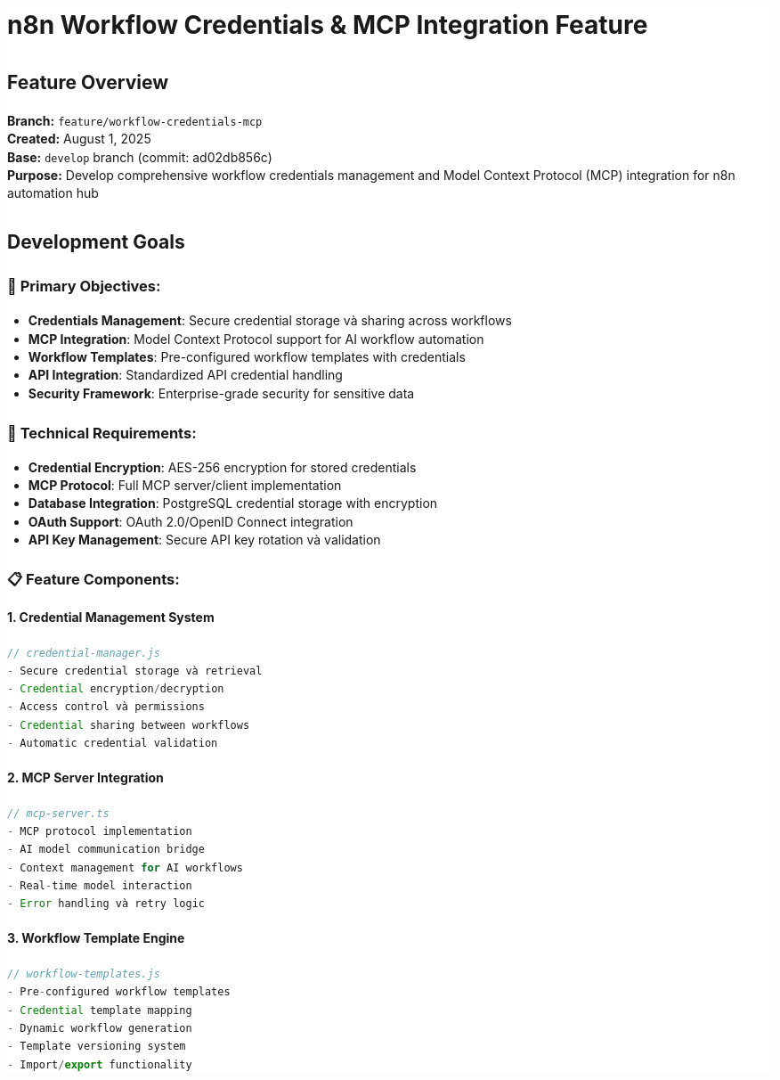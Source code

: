 # n8n Workflow Credentials & MCP Integration Feature

## Feature Overview
**Branch:** `feature/workflow-credentials-mcp`  
**Created:** August 1, 2025  
**Base:** `develop` branch (commit: ad02db856c)  
**Purpose:** Develop comprehensive workflow credentials management and Model Context Protocol (MCP) integration for n8n automation hub

## Development Goals

### 🎯 **Primary Objectives:**
- **Credentials Management**: Secure credential storage và sharing across workflows
- **MCP Integration**: Model Context Protocol support for AI workflow automation
- **Workflow Templates**: Pre-configured workflow templates with credentials
- **API Integration**: Standardized API credential handling
- **Security Framework**: Enterprise-grade security for sensitive data

### 🔧 **Technical Requirements:**
- **Credential Encryption**: AES-256 encryption for stored credentials
- **MCP Protocol**: Full MCP server/client implementation
- **Database Integration**: PostgreSQL credential storage with encryption
- **OAuth Support**: OAuth 2.0/OpenID Connect integration
- **API Key Management**: Secure API key rotation và validation

### 📋 **Feature Components:**

#### **1. Credential Management System**
```javascript
// credential-manager.js
- Secure credential storage và retrieval
- Credential encryption/decryption
- Access control và permissions
- Credential sharing between workflows
- Automatic credential validation
```

#### **2. MCP Server Integration**
```typescript
// mcp-server.ts
- MCP protocol implementation
- AI model communication bridge
- Context management for AI workflows
- Real-time model interaction
- Error handling và retry logic
```

#### **3. Workflow Template Engine**
```javascript
// workflow-templates.js
- Pre-configured workflow templates
- Credential template mapping
- Dynamic workflow generation
- Template versioning system
- Import/export functionality
```
